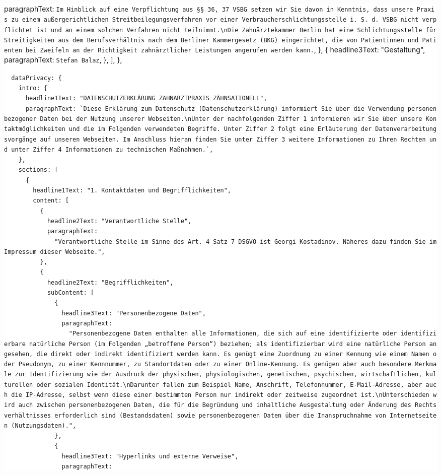 paragraphText: `Im Hinblick auf eine Verpflichtung aus §§ 36, 37 VSBG setzen wir Sie davon in Kenntnis, dass unsere Praxis zu einem außergerichtlichen Streitbeilegungsverfahren vor einer Verbraucherschlichtungsstelle i. S. d. VSBG nicht verpflichtet ist und an einem solchen Verfahren nicht teilnimmt.\nDie Zahnärztekammer Berlin hat eine Schlichtungsstelle für Streitigkeiten aus dem Berufsverhältnis nach dem Berliner Kammergesetz (BKG) eingerichtet, die von Patientinnen und Patienten bei Zweifeln an der Richtigkeit zahnärztlicher Leistungen angerufen werden kann.`,
},
{
headline3Text: "Gestaltung",
paragraphText: `Stefan Balaz`,
},
],
},

      dataPrivacy: {
        intro: {
          headline1Text: "DATENSCHUTZERKLÄRUNG ZAHN­ARZT­PRAXIS ZÄHNSATIONELL",
          paragraphText: `Diese Erklärung zum Datenschutz (Datenschutzerklärung) informiert Sie über die Verwendung personenbezogener Daten bei der Nutzung unserer Webseiten.\nUnter der nachfolgenden Ziffer 1 informieren wir Sie über unsere Kontaktmöglichkeiten und die im Folgenden verwendeten Begriffe. Unter Ziffer 2 folgt eine Erläuterung der Datenverarbeitungsvorgänge auf unseren Webseiten. Im Anschluss hieran finden Sie unter Ziffer 3 weitere Informationen zu Ihren Rechten und unter Ziffer 4 Informationen zu technischen Maßnahmen.`,
        },
        sections: [
          {
            headline1Text: "1. Kontaktdaten und Begrifflichkeiten",
            content: [
              {
                headline2Text: "Verantwortliche Stelle",
                paragraphText:
                  "Verantwortliche Stelle im Sinne des Art. 4 Satz 7 DSGVO ist Georgi Kostadinov. Näheres dazu finden Sie im Impressum dieser Webseite.",
              },
              {
                headline2Text: "Begrifflichkeiten",
                subContent: [
                  {
                    headline3Text: "Personenbezogene Daten",
                    paragraphText:
                      "Personenbezogene Daten enthalten alle Informationen, die sich auf eine identifizierte oder identifizierbare natürliche Person (im Folgenden „betroffene Person“) beziehen; als identifizierbar wird eine natürliche Person angesehen, die direkt oder indirekt identifiziert werden kann. Es genügt eine Zuordnung zu einer Kennung wie einem Namen oder Pseudonym, zu einer Kennnummer, zu Standortdaten oder zu einer Online-Kennung. Es genügen aber auch besondere Merkmale zur Identifizierung wie der Ausdruck der physischen, physiologischen, genetischen, psychischen, wirtschaftlichen, kulturellen oder sozialen Identität.\nDarunter fallen zum Beispiel Name, Anschrift, Telefonnummer, E-Mail-Adresse, aber auch die IP-Adresse, selbst wenn diese einer bestimmten Person nur indirekt oder zeitweise zugeordnet ist.\nUnterschieden wird auch zwischen personenbezogenen Daten, die für die Begründung und inhaltliche Ausgestaltung oder Änderung des Rechtsverhältnisses erforderlich sind (Bestandsdaten) sowie personenbezogenen Daten über die Inanspruchnahme von Internetseiten (Nutzungsdaten).",
                  },
                  {
                    headline3Text: "Hyperlinks und externe Verweise",
                    paragraphText: